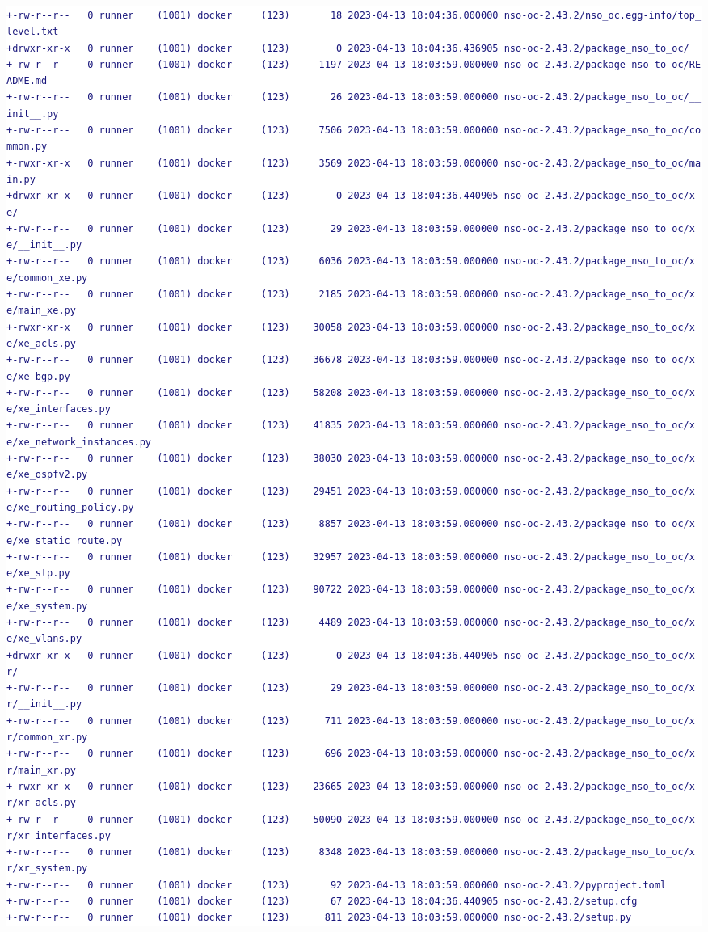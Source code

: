 ```diff
+-rw-r--r--   0 runner    (1001) docker     (123)       18 2023-04-13 18:04:36.000000 nso-oc-2.43.2/nso_oc.egg-info/top_level.txt
+drwxr-xr-x   0 runner    (1001) docker     (123)        0 2023-04-13 18:04:36.436905 nso-oc-2.43.2/package_nso_to_oc/
+-rw-r--r--   0 runner    (1001) docker     (123)     1197 2023-04-13 18:03:59.000000 nso-oc-2.43.2/package_nso_to_oc/README.md
+-rw-r--r--   0 runner    (1001) docker     (123)       26 2023-04-13 18:03:59.000000 nso-oc-2.43.2/package_nso_to_oc/__init__.py
+-rw-r--r--   0 runner    (1001) docker     (123)     7506 2023-04-13 18:03:59.000000 nso-oc-2.43.2/package_nso_to_oc/common.py
+-rwxr-xr-x   0 runner    (1001) docker     (123)     3569 2023-04-13 18:03:59.000000 nso-oc-2.43.2/package_nso_to_oc/main.py
+drwxr-xr-x   0 runner    (1001) docker     (123)        0 2023-04-13 18:04:36.440905 nso-oc-2.43.2/package_nso_to_oc/xe/
+-rw-r--r--   0 runner    (1001) docker     (123)       29 2023-04-13 18:03:59.000000 nso-oc-2.43.2/package_nso_to_oc/xe/__init__.py
+-rw-r--r--   0 runner    (1001) docker     (123)     6036 2023-04-13 18:03:59.000000 nso-oc-2.43.2/package_nso_to_oc/xe/common_xe.py
+-rw-r--r--   0 runner    (1001) docker     (123)     2185 2023-04-13 18:03:59.000000 nso-oc-2.43.2/package_nso_to_oc/xe/main_xe.py
+-rwxr-xr-x   0 runner    (1001) docker     (123)    30058 2023-04-13 18:03:59.000000 nso-oc-2.43.2/package_nso_to_oc/xe/xe_acls.py
+-rw-r--r--   0 runner    (1001) docker     (123)    36678 2023-04-13 18:03:59.000000 nso-oc-2.43.2/package_nso_to_oc/xe/xe_bgp.py
+-rw-r--r--   0 runner    (1001) docker     (123)    58208 2023-04-13 18:03:59.000000 nso-oc-2.43.2/package_nso_to_oc/xe/xe_interfaces.py
+-rw-r--r--   0 runner    (1001) docker     (123)    41835 2023-04-13 18:03:59.000000 nso-oc-2.43.2/package_nso_to_oc/xe/xe_network_instances.py
+-rw-r--r--   0 runner    (1001) docker     (123)    38030 2023-04-13 18:03:59.000000 nso-oc-2.43.2/package_nso_to_oc/xe/xe_ospfv2.py
+-rw-r--r--   0 runner    (1001) docker     (123)    29451 2023-04-13 18:03:59.000000 nso-oc-2.43.2/package_nso_to_oc/xe/xe_routing_policy.py
+-rw-r--r--   0 runner    (1001) docker     (123)     8857 2023-04-13 18:03:59.000000 nso-oc-2.43.2/package_nso_to_oc/xe/xe_static_route.py
+-rw-r--r--   0 runner    (1001) docker     (123)    32957 2023-04-13 18:03:59.000000 nso-oc-2.43.2/package_nso_to_oc/xe/xe_stp.py
+-rw-r--r--   0 runner    (1001) docker     (123)    90722 2023-04-13 18:03:59.000000 nso-oc-2.43.2/package_nso_to_oc/xe/xe_system.py
+-rw-r--r--   0 runner    (1001) docker     (123)     4489 2023-04-13 18:03:59.000000 nso-oc-2.43.2/package_nso_to_oc/xe/xe_vlans.py
+drwxr-xr-x   0 runner    (1001) docker     (123)        0 2023-04-13 18:04:36.440905 nso-oc-2.43.2/package_nso_to_oc/xr/
+-rw-r--r--   0 runner    (1001) docker     (123)       29 2023-04-13 18:03:59.000000 nso-oc-2.43.2/package_nso_to_oc/xr/__init__.py
+-rw-r--r--   0 runner    (1001) docker     (123)      711 2023-04-13 18:03:59.000000 nso-oc-2.43.2/package_nso_to_oc/xr/common_xr.py
+-rw-r--r--   0 runner    (1001) docker     (123)      696 2023-04-13 18:03:59.000000 nso-oc-2.43.2/package_nso_to_oc/xr/main_xr.py
+-rwxr-xr-x   0 runner    (1001) docker     (123)    23665 2023-04-13 18:03:59.000000 nso-oc-2.43.2/package_nso_to_oc/xr/xr_acls.py
+-rw-r--r--   0 runner    (1001) docker     (123)    50090 2023-04-13 18:03:59.000000 nso-oc-2.43.2/package_nso_to_oc/xr/xr_interfaces.py
+-rw-r--r--   0 runner    (1001) docker     (123)     8348 2023-04-13 18:03:59.000000 nso-oc-2.43.2/package_nso_to_oc/xr/xr_system.py
+-rw-r--r--   0 runner    (1001) docker     (123)       92 2023-04-13 18:03:59.000000 nso-oc-2.43.2/pyproject.toml
+-rw-r--r--   0 runner    (1001) docker     (123)       67 2023-04-13 18:04:36.440905 nso-oc-2.43.2/setup.cfg
+-rw-r--r--   0 runner    (1001) docker     (123)      811 2023-04-13 18:03:59.000000 nso-oc-2.43.2/setup.py
```
